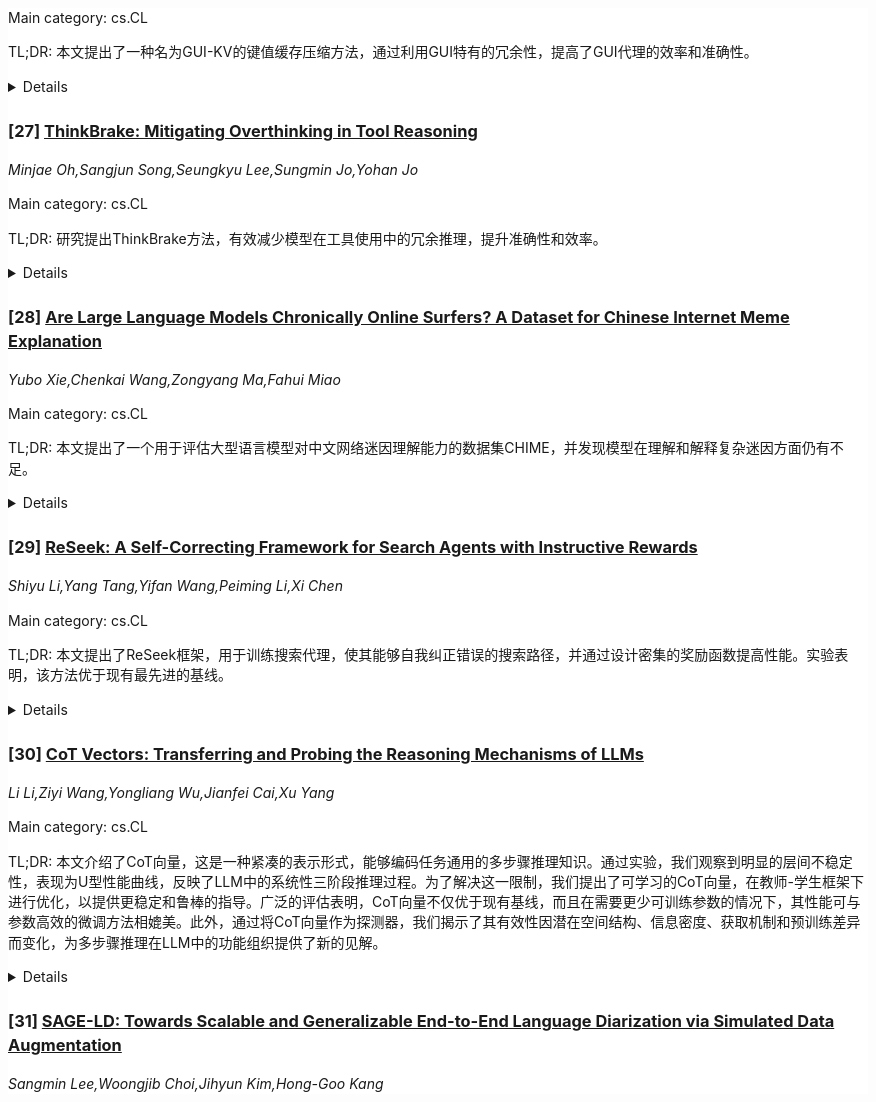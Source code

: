 Main category: cs.CL

TL;DR: 本文提出了一种名为GUI-KV的键值缓存压缩方法，通过利用GUI特有的冗余性，提高了GUI代理的效率和准确性。


<details><summary>Details</summary></details>


### [27] [ThinkBrake: Mitigating Overthinking in Tool Reasoning](https://arxiv.org/abs/2510.00546)
*Minjae Oh,Sangjun Song,Seungkyu Lee,Sungmin Jo,Yohan Jo*

Main category: cs.CL

TL;DR: 研究提出ThinkBrake方法，有效减少模型在工具使用中的冗余推理，提升准确性和效率。


<details><summary>Details</summary></details>


### [28] [Are Large Language Models Chronically Online Surfers? A Dataset for Chinese Internet Meme Explanation](https://arxiv.org/abs/2510.00567)
*Yubo Xie,Chenkai Wang,Zongyang Ma,Fahui Miao*

Main category: cs.CL

TL;DR: 本文提出了一个用于评估大型语言模型对中文网络迷因理解能力的数据集CHIME，并发现模型在理解和解释复杂迷因方面仍有不足。


<details><summary>Details</summary></details>


### [29] [ReSeek: A Self-Correcting Framework for Search Agents with Instructive Rewards](https://arxiv.org/abs/2510.00568)
*Shiyu Li,Yang Tang,Yifan Wang,Peiming Li,Xi Chen*

Main category: cs.CL

TL;DR: 本文提出了ReSeek框架，用于训练搜索代理，使其能够自我纠正错误的搜索路径，并通过设计密集的奖励函数提高性能。实验表明，该方法优于现有最先进的基线。


<details><summary>Details</summary></details>


### [30] [CoT Vectors: Transferring and Probing the Reasoning Mechanisms of LLMs](https://arxiv.org/abs/2510.00579)
*Li Li,Ziyi Wang,Yongliang Wu,Jianfei Cai,Xu Yang*

Main category: cs.CL

TL;DR: 本文介绍了CoT向量，这是一种紧凑的表示形式，能够编码任务通用的多步骤推理知识。通过实验，我们观察到明显的层间不稳定性，表现为U型性能曲线，反映了LLM中的系统性三阶段推理过程。为了解决这一限制，我们提出了可学习的CoT向量，在教师-学生框架下进行优化，以提供更稳定和鲁棒的指导。广泛的评估表明，CoT向量不仅优于现有基线，而且在需要更少可训练参数的情况下，其性能可与参数高效的微调方法相媲美。此外，通过将CoT向量作为探测器，我们揭示了其有效性因潜在空间结构、信息密度、获取机制和预训练差异而变化，为多步骤推理在LLM中的功能组织提供了新的见解。


<details><summary>Details</summary></details>


### [31] [SAGE-LD: Towards Scalable and Generalizable End-to-End Language Diarization via Simulated Data Augmentation](https://arxiv.org/abs/2510.00582)
*Sangmin Lee,Woongjib Choi,Jihyun Kim,Hong-Goo Kang*
